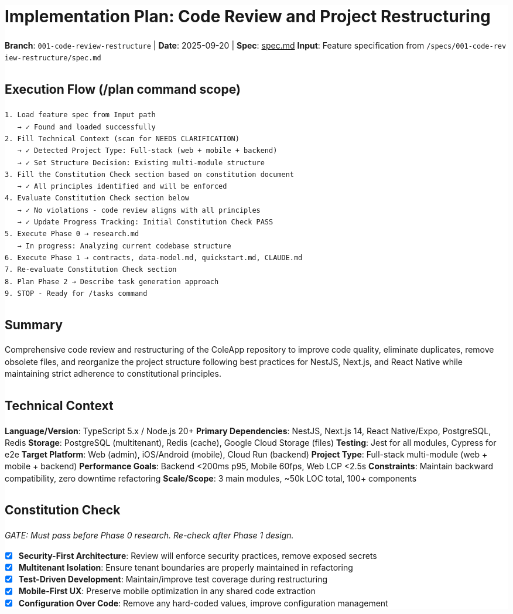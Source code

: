 # Implementation Plan: Code Review and Project Restructuring

**Branch**: `001-code-review-restructure` | **Date**: 2025-09-20 | **Spec**: [spec.md](./spec.md)
**Input**: Feature specification from `/specs/001-code-review-restructure/spec.md`

## Execution Flow (/plan command scope)
```
1. Load feature spec from Input path
   → ✓ Found and loaded successfully
2. Fill Technical Context (scan for NEEDS CLARIFICATION)
   → ✓ Detected Project Type: Full-stack (web + mobile + backend)
   → ✓ Set Structure Decision: Existing multi-module structure
3. Fill the Constitution Check section based on constitution document
   → ✓ All principles identified and will be enforced
4. Evaluate Constitution Check section below
   → ✓ No violations - code review aligns with all principles
   → ✓ Update Progress Tracking: Initial Constitution Check PASS
5. Execute Phase 0 → research.md
   → In progress: Analyzing current codebase structure
6. Execute Phase 1 → contracts, data-model.md, quickstart.md, CLAUDE.md
7. Re-evaluate Constitution Check section
8. Plan Phase 2 → Describe task generation approach
9. STOP - Ready for /tasks command
```

## Summary
Comprehensive code review and restructuring of the ColeApp repository to improve code quality, eliminate duplicates, remove obsolete files, and reorganize the project structure following best practices for NestJS, Next.js, and React Native while maintaining strict adherence to constitutional principles.

## Technical Context
**Language/Version**: TypeScript 5.x / Node.js 20+
**Primary Dependencies**: NestJS, Next.js 14, React Native/Expo, PostgreSQL, Redis
**Storage**: PostgreSQL (multitenant), Redis (cache), Google Cloud Storage (files)
**Testing**: Jest for all modules, Cypress for e2e
**Target Platform**: Web (admin), iOS/Android (mobile), Cloud Run (backend)
**Project Type**: Full-stack multi-module (web + mobile + backend)
**Performance Goals**: Backend <200ms p95, Mobile 60fps, Web LCP <2.5s
**Constraints**: Maintain backward compatibility, zero downtime refactoring
**Scale/Scope**: 3 main modules, ~50k LOC total, 100+ components

## Constitution Check
*GATE: Must pass before Phase 0 research. Re-check after Phase 1 design.*

- [x] **Security-First Architecture**: Review will enforce security practices, remove exposed secrets
- [x] **Multitenant Isolation**: Ensure tenant boundaries are properly maintained in refactoring
- [x] **Test-Driven Development**: Maintain/improve test coverage during restructuring
- [x] **Mobile-First UX**: Preserve mobile optimization in any shared code extraction
- [x] **Configuration Over Code**: Remove any hard-coded values, improve configuration management

